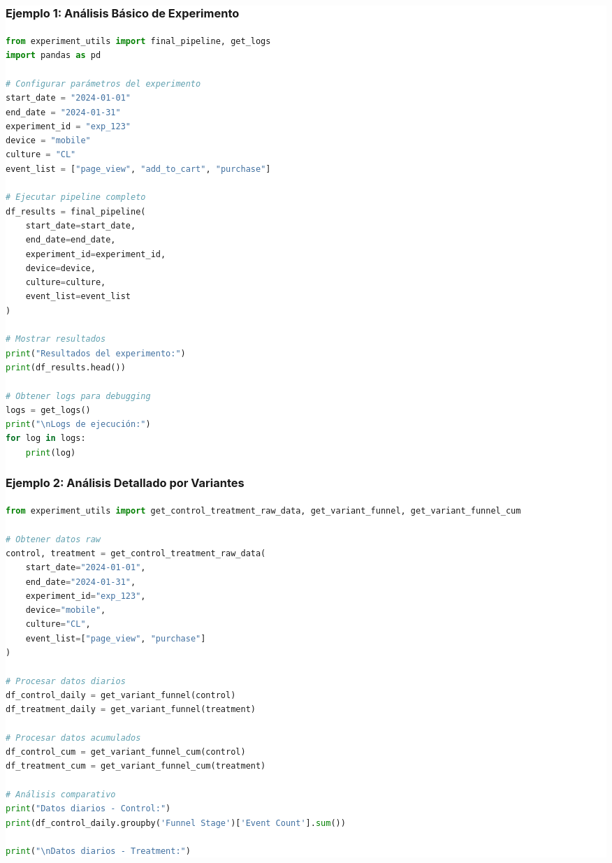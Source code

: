### Ejemplo 1: Análisis Básico de Experimento

```python
from experiment_utils import final_pipeline, get_logs
import pandas as pd

# Configurar parámetros del experimento
start_date = "2024-01-01"
end_date = "2024-01-31"
experiment_id = "exp_123"
device = "mobile"
culture = "CL"
event_list = ["page_view", "add_to_cart", "purchase"]

# Ejecutar pipeline completo
df_results = final_pipeline(
    start_date=start_date,
    end_date=end_date,
    experiment_id=experiment_id,
    device=device,
    culture=culture,
    event_list=event_list
)

# Mostrar resultados
print("Resultados del experimento:")
print(df_results.head())

# Obtener logs para debugging
logs = get_logs()
print("\nLogs de ejecución:")
for log in logs:
    print(log)
```

### Ejemplo 2: Análisis Detallado por Variantes

```python
from experiment_utils import get_control_treatment_raw_data, get_variant_funnel, get_variant_funnel_cum

# Obtener datos raw
control, treatment = get_control_treatment_raw_data(
    start_date="2024-01-01",
    end_date="2024-01-31",
    experiment_id="exp_123",
    device="mobile",
    culture="CL",
    event_list=["page_view", "purchase"]
)

# Procesar datos diarios
df_control_daily = get_variant_funnel(control)
df_treatment_daily = get_variant_funnel(treatment)

# Procesar datos acumulados
df_control_cum = get_variant_funnel_cum(control)
df_treatment_cum = get_variant_funnel_cum(treatment)

# Análisis comparativo
print("Datos diarios - Control:")
print(df_control_daily.groupby('Funnel Stage')['Event Count'].sum())

print("\nDatos diarios - Treatment:")
```